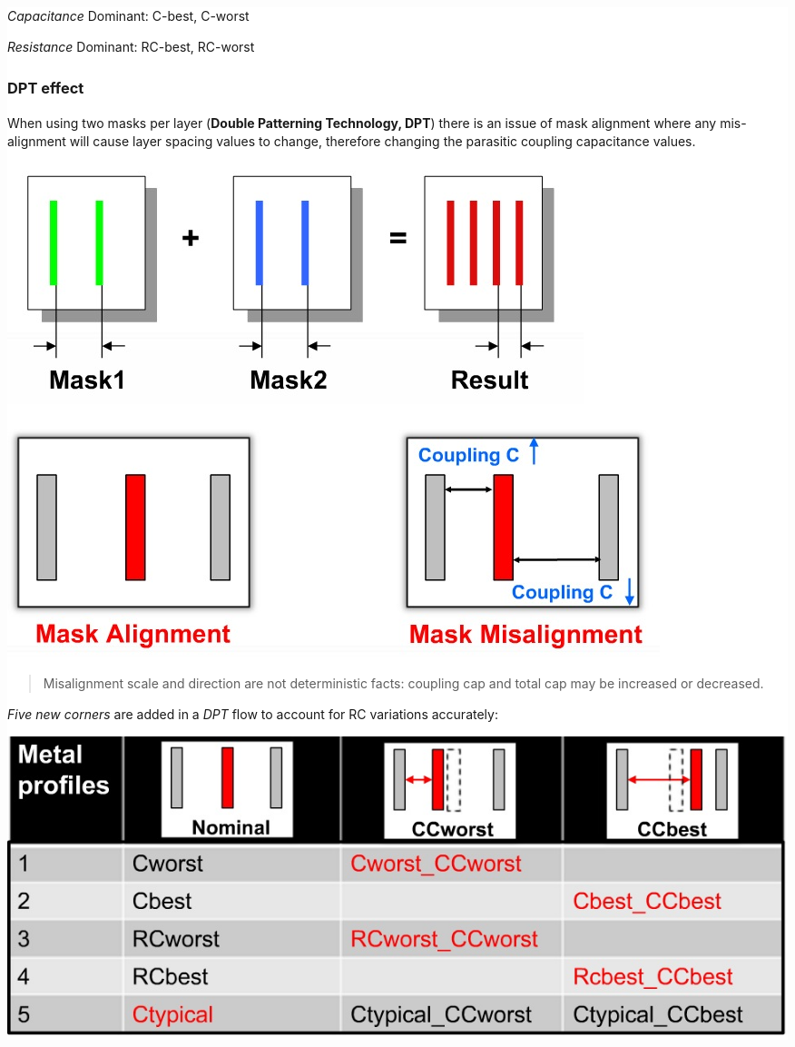*Capacitance* Dominant: C-best, C-worst

*Resistance* Dominant: RC-best, RC-worst



### DPT effect

When using two masks per layer (**Double Patterning Technology, DPT**) there is an issue of mask alignment where any mis-alignment will cause layer spacing values to change, therefore changing the parasitic coupling capacitance values.

![ ](corners/img_5d04516986340.jpg)

![ ](corners/img_5d04516a3ac8b.jpg)

> Misalignment scale and direction are not deterministic facts: coupling cap and total cap may be increased or decreased.



*Five new corners* are added in a *DPT* flow to account for RC variations accurately:

![ ](corners/img_5d04516b03e69.jpg)